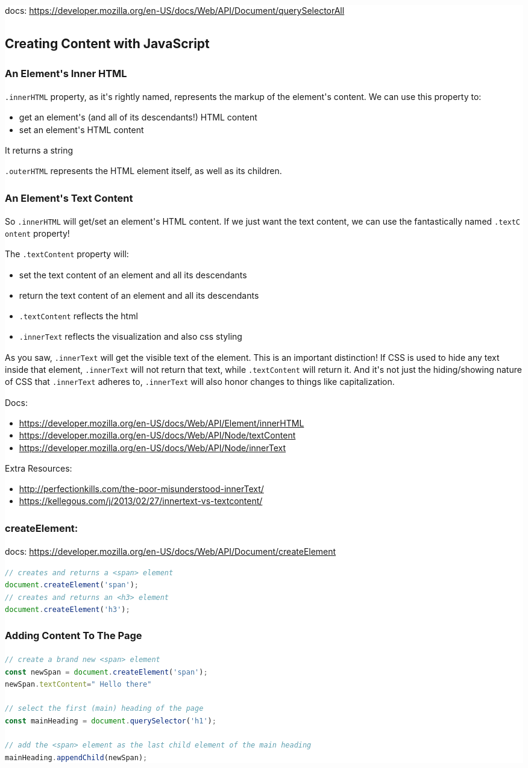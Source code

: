 docs: https://developer.mozilla.org/en-US/docs/Web/API/Document/querySelectorAll

## Creating Content with JavaScript

### An Element's Inner HTML
`.innerHTML`  property, as it's rightly named, represents the markup of the element's content. We can use this property to:

* get an element's (and all of its descendants!) HTML content
* set an element's HTML content

It returns a string

`.outerHTML` represents the HTML element itself, as well as its children.

### An Element's Text Content
So `.innerHTML` will get/set an element's HTML content. If we just want the text content, we can use the fantastically named `.textContent` property!

The `.textContent` property will:
* set the text content of an element and all its descendants
* return the text content of an element and all its descendants

* `.textContent` reflects the html
* `.innerText` reflects the visualization and also css styling

As you saw, `.innerText` will get the visible text of the element. This is an important distinction! If CSS is used to hide any text inside that element, `.innerText` will not return that text, while `.textContent` will return it. And it's not just the hiding/showing nature of CSS that `.innerText` adheres to, `.innerText` will also honor changes to things like capitalization.

Docs:
* https://developer.mozilla.org/en-US/docs/Web/API/Element/innerHTML
* https://developer.mozilla.org/en-US/docs/Web/API/Node/textContent
* https://developer.mozilla.org/en-US/docs/Web/API/Node/innerText

Extra Resources:
* http://perfectionkills.com/the-poor-misunderstood-innerText/
* https://kellegous.com/j/2013/02/27/innertext-vs-textcontent/

### createElement:
docs: https://developer.mozilla.org/en-US/docs/Web/API/Document/createElement

```js
// creates and returns a <span> element
document.createElement('span');
// creates and returns an <h3> element
document.createElement('h3');
```

### **Adding Content To The Page**
```js
// create a brand new <span> element
const newSpan = document.createElement('span');
newSpan.textContent=" Hello there"

// select the first (main) heading of the page
const mainHeading = document.querySelector('h1');

// add the <span> element as the last child element of the main heading
mainHeading.appendChild(newSpan);
```
